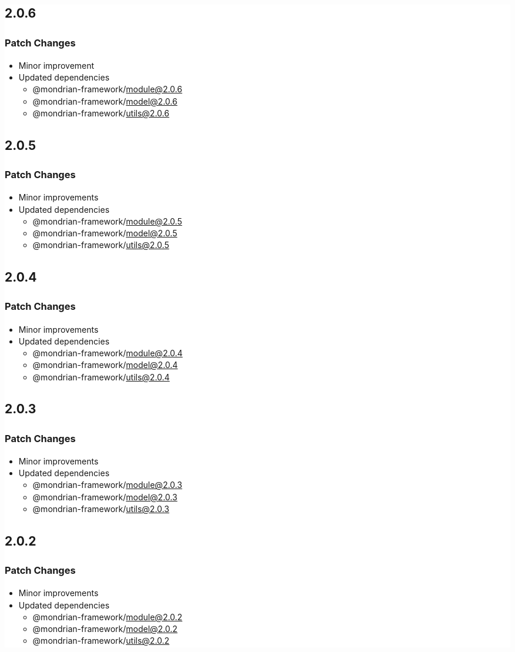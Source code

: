 ## 2.0.6

### Patch Changes

- Minor improvement
- Updated dependencies
  - @mondrian-framework/module@2.0.6
  - @mondrian-framework/model@2.0.6
  - @mondrian-framework/utils@2.0.6

## 2.0.5

### Patch Changes

- Minor improvements
- Updated dependencies
  - @mondrian-framework/module@2.0.5
  - @mondrian-framework/model@2.0.5
  - @mondrian-framework/utils@2.0.5

## 2.0.4

### Patch Changes

- Minor improvements
- Updated dependencies
  - @mondrian-framework/module@2.0.4
  - @mondrian-framework/model@2.0.4
  - @mondrian-framework/utils@2.0.4

## 2.0.3

### Patch Changes

- Minor improvements
- Updated dependencies
  - @mondrian-framework/module@2.0.3
  - @mondrian-framework/model@2.0.3
  - @mondrian-framework/utils@2.0.3

## 2.0.2

### Patch Changes

- Minor improvements
- Updated dependencies
  - @mondrian-framework/module@2.0.2
  - @mondrian-framework/model@2.0.2
  - @mondrian-framework/utils@2.0.2
